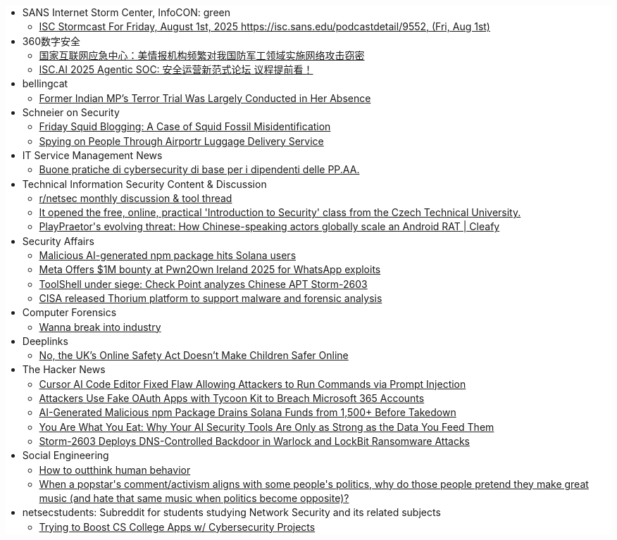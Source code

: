 - SANS Internet Storm Center, InfoCON: green
  - [ISC Stormcast For Friday, August 1st, 2025 https://isc.sans.edu/podcastdetail/9552, (Fri, Aug 1st)](https://isc.sans.edu/diary/rss/32164)
- 360数字安全
  - [国家互联网应急中心：美情报机构频繁对我国防军工领域实施网络攻击窃密](https://mp.weixin.qq.com/s?__biz=MzA4MTg0MDQ4Nw==&mid=2247581419&idx=1&sn=27a1d0026cee78dca4c1eb32272b74a0)
  - [ISC.AI 2025 Agentic SOC: 安全运营新范式论坛 议程提前看！](https://mp.weixin.qq.com/s?__biz=MzA4MTg0MDQ4Nw==&mid=2247581419&idx=2&sn=df40e54b1944eb3397489bb4bf4106bf)
- bellingcat
  - [Former Indian MP’s Terror Trial Was Largely Conducted in Her Absence](https://www.bellingcat.com/news/rest-of-world/2025/08/01/pragya-thakur-malegaon-trial-absence/)
- Schneier on Security
  - [Friday Squid Blogging: A Case of Squid Fossil Misidentification](https://www.schneier.com/blog/archives/2025/08/friday-squid-blogging-a-case-of-squid-fossil-misidentification.html)
  - [Spying on People Through Airportr Luggage Delivery Service](https://www.schneier.com/blog/archives/2025/08/spying-on-people-through-airportr-luggage-delivery-service.html)
- IT Service Management News
  - [Buone pratiche di cybersecurity di base per i dipendenti delle PP.AA.](http://blog.cesaregallotti.it/2025/08/buone-pratiche-di-cybersecurity-di-base.html)
- Technical Information Security Content & Discussion
  - [r/netsec monthly discussion & tool thread](https://www.reddit.com/r/netsec/comments/1mewj4e/rnetsec_monthly_discussion_tool_thread/)
  - [It opened the free, online, practical 'Introduction to Security' class from the Czech Technical University.](https://www.reddit.com/r/netsec/comments/1mf29r9/it_opened_the_free_online_practical_introduction/)
  - [PlayPraetor's evolving threat: How Chinese-speaking actors globally scale an Android RAT | Cleafy](https://www.reddit.com/r/netsec/comments/1mer2qa/playpraetors_evolving_threat_how_chinesespeaking/)
- Security Affairs
  - [Malicious AI-generated npm package hits Solana users](https://securityaffairs.com/180680/malware/malicious-ai-generated-npm-package-hits-solana-users.html)
  - [Meta Offers $1M bounty at Pwn2Own Ireland 2025 for WhatsApp exploits](https://securityaffairs.com/180668/hacking/meta-offers-1m-bounty-at-pwn2own-ireland-2025-for-whatsapp-exploits.html)
  - [ToolShell under siege: Check Point analyzes Chinese APT Storm-2603](https://securityaffairs.com/180657/apt/toolshell-under-siege-check-point-analyzes-chinese-apt-storm-2603.html)
  - [CISA released Thorium platform to support malware and forensic analysis](https://securityaffairs.com/180649/cyber-crime/cisa-released-thorium-platform-to-support-malware-and-forensic-analysis.html)
- Computer Forensics
  - [Wanna break into industry](https://www.reddit.com/r/computerforensics/comments/1mf0bvn/wanna_break_into_industry/)
- Deeplinks
  - [No, the UK’s Online Safety Act Doesn’t Make Children Safer Online](https://www.eff.org/deeplinks/2025/08/no-uks-online-safety-act-doesnt-make-children-safer-online)
- The Hacker News
  - [Cursor AI Code Editor Fixed Flaw Allowing Attackers to Run Commands via Prompt Injection](https://thehackernews.com/2025/08/cursor-ai-code-editor-fixed-flaw.html)
  - [Attackers Use Fake OAuth Apps with Tycoon Kit to Breach Microsoft 365 Accounts](https://thehackernews.com/2025/08/attackers-use-fake-oauth-apps-with.html)
  - [AI-Generated Malicious npm Package Drains Solana Funds from 1,500+ Before Takedown](https://thehackernews.com/2025/08/ai-generated-malicious-npm-package.html)
  - [You Are What You Eat: Why Your AI Security Tools Are Only as Strong as the Data You Feed Them](https://thehackernews.com/2025/08/you-are-what-you-eat-why-your-ai.html)
  - [Storm-2603 Deploys DNS-Controlled Backdoor in Warlock and LockBit Ransomware Attacks](https://thehackernews.com/2025/08/storm-2603-exploits-sharepoint-flaws-to.html)
- Social Engineering
  - [How to outthink human behavior](https://www.reddit.com/r/SocialEngineering/comments/1mf5q91/how_to_outthink_human_behavior/)
  - [When a popstar's comment/activism aligns with some people's politics, why do those people pretend they make great music (and hate that same music when politics become opposite)?](https://www.reddit.com/r/SocialEngineering/comments/1mel0u8/when_a_popstars_commentactivism_aligns_with_some/)
- netsecstudents: Subreddit for students studying Network Security and its related subjects
  - [Trying to Boost CS College Apps w/ Cybersecurity Projects](https://www.reddit.com/r/netsecstudents/comments/1mf2hin/trying_to_boost_cs_college_apps_w_cybersecurity/)